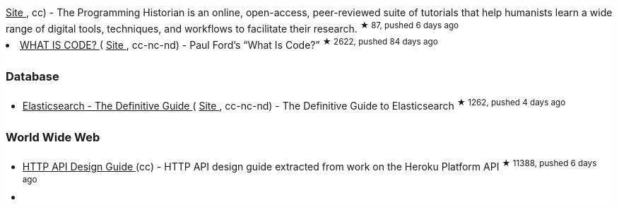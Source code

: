   <a href="http://programminghistorian.org/">
   Site
  </a>
  , cc) - The Programming Historian is an online, open-access, peer-reviewed suite of tutorials that help humanists learn a wide range of digital tools, techniques, and workflows to facilitate their research.
  <sup>
   &#9733 87, pushed 6 days ago
  </sup>
 </li>
 <li>
  <a href="https://github.com/BloombergMedia/whatiscode">
   WHAT IS CODE?
  </a>
  (
  <a href="http://www.bloomberg.com/graphics/2015-paul-ford-what-is-code/">
   Site
  </a>
  , cc-nc-nd) - Paul Ford’s “What Is Code?”
  <sup>
   &#9733 2622, pushed 84 days ago
  </sup>
 </li>
</ul>
<p>
 <a name="database">
 </a>
</p>
<h3>
 Database
</h3>
<ul>
 <li>
  <a href="https://github.com/elastic/elasticsearch-definitive-guide">
   Elasticsearch - The Definitive Guide
  </a>
  (
  <a href="https://www.elastic.co/guide/en/elasticsearch/guide/current/index.html">
   Site
  </a>
  , cc-nc-nd) - The Definitive Guide to Elasticsearch
  <sup>
   &#9733 1262, pushed 4 days ago
  </sup>
 </li>
</ul>
<p>
 <a name="world_wide_web">
 </a>
</p>
<h3>
 World Wide Web
</h3>
<ul>
 <li>
  <a href="https://github.com/interagent/http-api-design">
   HTTP API Design Guide
  </a>
  (cc) - HTTP API design guide extracted from work on the Heroku Platform API
  <sup>
   &#9733 11388, pushed 6 days ago
  </sup>
 </li>
 <li>